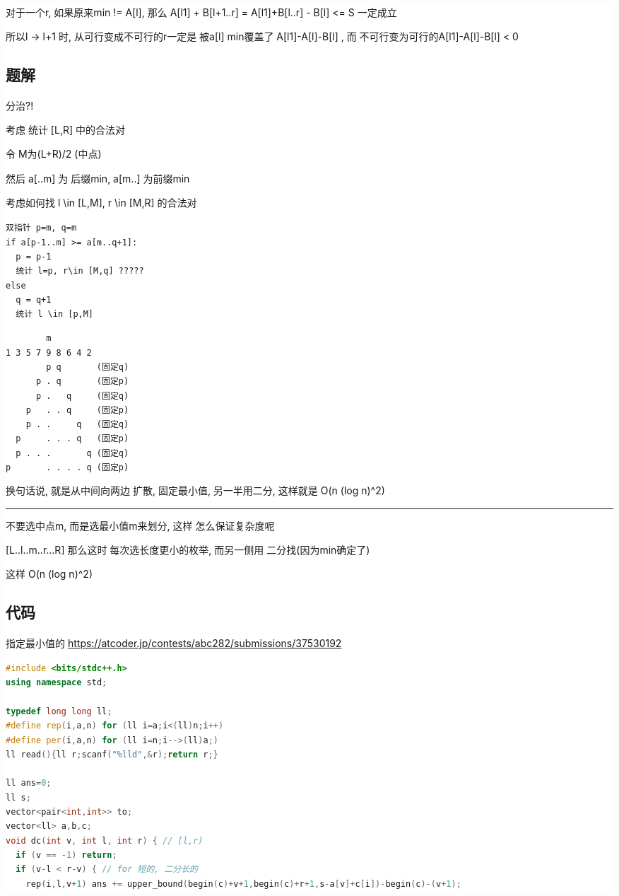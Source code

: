对于一个r, 如果原来min != A[l], 那么 A[l1] + B[l+1..r] = A[l1]+B[l..r] - B[l] <= S 一定成立

所以l -> l+1 时, 从可行变成不可行的r一定是 被a[l] min覆盖了 A[l1]-A[l]-B[l] , 而 不可行变为可行的A[l1]-A[l]-B[l] < 0

## 题解

分治?!

考虑 统计 [L,R] 中的合法对

令 M为(L+R)/2 (中点)

然后 a[..m] 为 后缀min, a[m..] 为前缀min

考虑如何找 l \in [L,M], r \in [M,R] 的合法对

```
双指针 p=m, q=m
if a[p-1..m] >= a[m..q+1]:
  p = p-1
  统计 l=p, r\in [M,q] ?????
else
  q = q+1
  统计 l \in [p,M]
```

```
        m
1 3 5 7 9 8 6 4 2
        p q       (固定q)
      p . q       (固定p)
      p .   q     (固定q)
    p   . . q     (固定p)
    p . .     q   (固定q)
  p     . . . q   (固定p)
  p . . .       q (固定q)
p       . . . . q (固定p)
```

换句话说, 就是从中间向两边 扩散, 固定最小值, 另一半用二分, 这样就是 O(n (log n)^2)

---

不要选中点m, 而是选最小值m来划分, 这样 怎么保证复杂度呢

[L..l..m..r...R] 那么这时 每次选长度更小的枚举, 而另一侧用 二分找(因为min确定了)

这样 O(n (log n)^2)

## 代码

指定最小值的 https://atcoder.jp/contests/abc282/submissions/37530192

```cpp
#include <bits/stdc++.h>
using namespace std;

typedef long long ll;
#define rep(i,a,n) for (ll i=a;i<(ll)n;i++)
#define per(i,a,n) for (ll i=n;i-->(ll)a;)
ll read(){ll r;scanf("%lld",&r);return r;}

ll ans=0;
ll s;
vector<pair<int,int>> to;
vector<ll> a,b,c;
void dc(int v, int l, int r) { // [l,r)
  if (v == -1) return;
  if (v-l < r-v) { // for 短的, 二分长的
    rep(i,l,v+1) ans += upper_bound(begin(c)+v+1,begin(c)+r+1,s-a[v]+c[i])-begin(c)-(v+1);
```